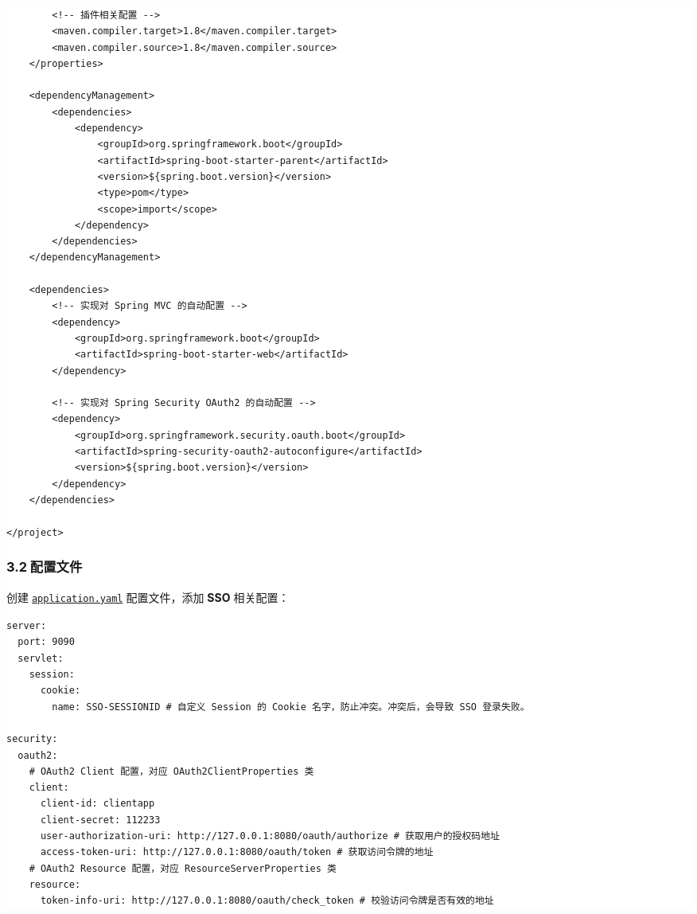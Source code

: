 ```text
        <!-- 插件相关配置 -->
        <maven.compiler.target>1.8</maven.compiler.target>
        <maven.compiler.source>1.8</maven.compiler.source>
    </properties>

    <dependencyManagement>
        <dependencies>
            <dependency>
                <groupId>org.springframework.boot</groupId>
                <artifactId>spring-boot-starter-parent</artifactId>
                <version>${spring.boot.version}</version>
                <type>pom</type>
                <scope>import</scope>
            </dependency>
        </dependencies>
    </dependencyManagement>

    <dependencies>
        <!-- 实现对 Spring MVC 的自动配置 -->
        <dependency>
            <groupId>org.springframework.boot</groupId>
            <artifactId>spring-boot-starter-web</artifactId>
        </dependency>

        <!-- 实现对 Spring Security OAuth2 的自动配置 -->
        <dependency>
            <groupId>org.springframework.security.oauth.boot</groupId>
            <artifactId>spring-security-oauth2-autoconfigure</artifactId>
            <version>${spring.boot.version}</version>
        </dependency>
    </dependencies>

</project>
```

### 3.2 配置文件

创建 [`application.yaml`](https://github.com/YunaiV/SpringBoot-Labs/blob/master/lab-68-spring-security-oauth/lab-68-demo21-resource-server-on-sso/src/main/resources/application.yml) 配置文件，添加 **SSO** 相关配置：

```text
server:
  port: 9090
  servlet:
    session:
      cookie:
        name: SSO-SESSIONID # 自定义 Session 的 Cookie 名字，防止冲突。冲突后，会导致 SSO 登录失败。

security:
  oauth2:
    # OAuth2 Client 配置，对应 OAuth2ClientProperties 类
    client:
      client-id: clientapp
      client-secret: 112233
      user-authorization-uri: http://127.0.0.1:8080/oauth/authorize # 获取用户的授权码地址
      access-token-uri: http://127.0.0.1:8080/oauth/token # 获取访问令牌的地址
    # OAuth2 Resource 配置，对应 ResourceServerProperties 类
    resource:
      token-info-uri: http://127.0.0.1:8080/oauth/check_token # 校验访问令牌是否有效的地址
```

